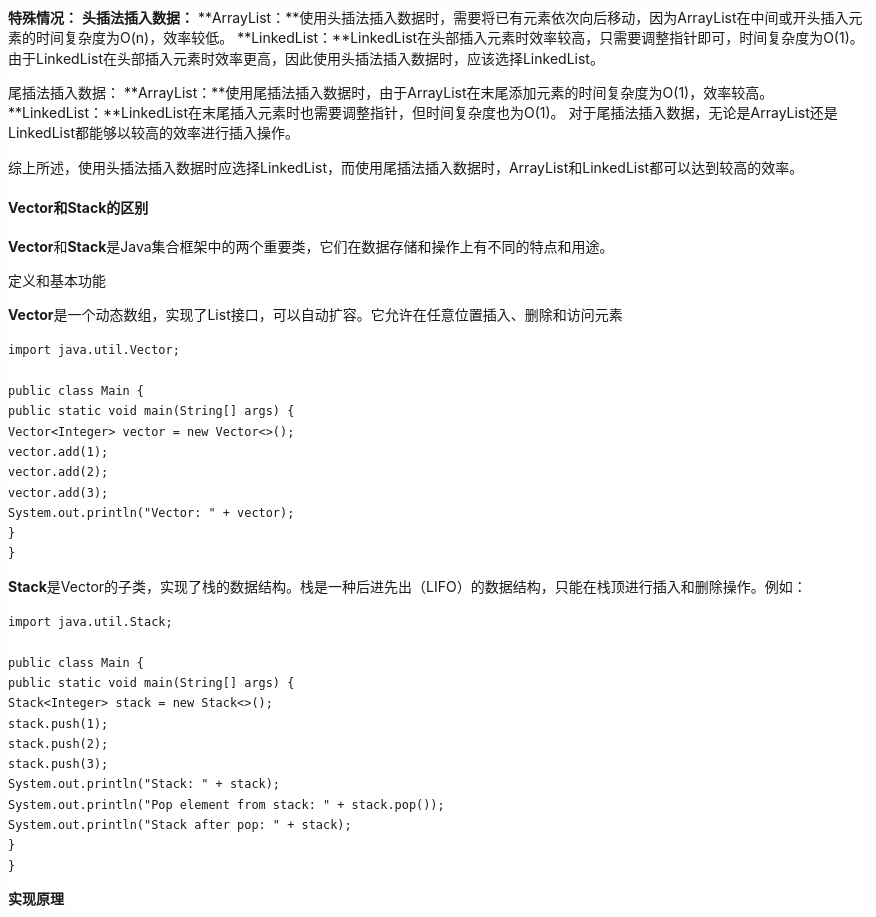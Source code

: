 **特殊情况：**
**头插法插入数据：**
**ArrayList：**使用头插法插入数据时，需要将已有元素依次向后移动，因为ArrayList在中间或开头插入元素的时间复杂度为O(n)，效率较低。
**LinkedList：**LinkedList在头部插入元素时效率较高，只需要调整指针即可，时间复杂度为O(1)。
由于LinkedList在头部插入元素时效率更高，因此使用头插法插入数据时，应该选择LinkedList。

尾插法插入数据：
**ArrayList：**使用尾插法插入数据时，由于ArrayList在末尾添加元素的时间复杂度为O(1)，效率较高。
**LinkedList：**LinkedList在末尾插入元素时也需要调整指针，但时间复杂度也为O(1)。
对于尾插法插入数据，无论是ArrayList还是LinkedList都能够以较高的效率进行插入操作。

综上所述，使用头插法插入数据时应选择LinkedList，而使用尾插法插入数据时，ArrayList和LinkedList都可以达到较高的效率。



#### Vector和Stack的区别

**Vector**和**Stack**是Java集合框架中的两个重要类，它们在数据存储和操作上有不同的特点和用途。

定义和基本功能

**Vector**是一个动态数组，实现了List接口，可以自动扩容。它允许在任意位置插入、删除和访问元素

```
import java.util.Vector;

public class Main {
public static void main(String[] args) {
Vector<Integer> vector = new Vector<>();
vector.add(1);
vector.add(2);
vector.add(3);
System.out.println("Vector: " + vector);
}
}
```

**Stack**是Vector的子类，实现了栈的数据结构。栈是一种后进先出（LIFO）的数据结构，只能在栈顶进行插入和删除操作。例如：

```
import java.util.Stack;

public class Main {
public static void main(String[] args) {
Stack<Integer> stack = new Stack<>();
stack.push(1);
stack.push(2);
stack.push(3);
System.out.println("Stack: " + stack);
System.out.println("Pop element from stack: " + stack.pop());
System.out.println("Stack after pop: " + stack);
}
}
```

**实现原理**
